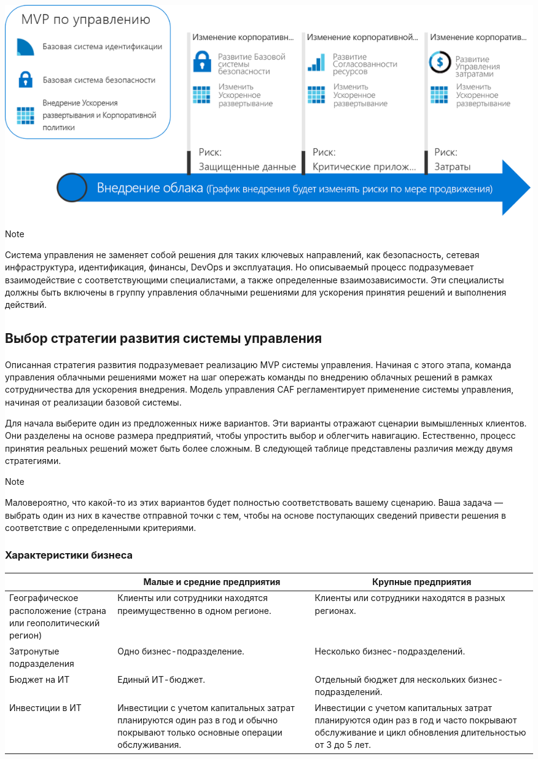 ![Пример изменения инкрементальной системы управления](../../_images/governance/incremental-governance-example.png)

> [!NOTE]
> Система управления не заменяет собой решения для таких ключевых направлений, как безопасность, сетевая инфраструктура, идентификация, финансы, DevOps и эксплуатация. Но описываемый процесс подразумевает взаимодействие с соответствующими специалистами, а также определенные взаимозависимости. Эти специалисты должны быть включены в группу управления облачными решениями для ускорения принятия решений и выполнения действий.

## <a name="choosing-a-governance-journey"></a>Выбор стратегии развития системы управления

Описанная стратегия развития подразумевает реализацию MVP системы управления. Начиная с этого этапа, команда управления облачными решениями может на шаг опережать команды по внедрению облачных решений в рамках сотрудничества для ускорения внедрения. Модель управления CAF регламентирует применение системы управления, начиная от реализации базовой системы.

Для начала выберите один из предложенных ниже вариантов. Эти варианты отражают сценарии вымышленных клиентов. Они разделены на основе размера предприятий, чтобы упростить выбор и облегчить навигацию. Естественно, процесс принятия реальных решений может быть более сложным. В следующей таблице представлены различия между двумя стратегиями.

> [!NOTE]
> Маловероятно, что какой-то из этих вариантов будет полностью соответствовать вашему сценарию. Ваша задача — выбрать один из них в качестве отправной точки с тем, чтобы на основе поступающих сведений привести решения в соответствие с определенными критериями.

### <a name="business-characteristics"></a>Характеристики бизнеса

|                                            | Малые и средние предприятия                                                                              | Крупные предприятия                                                                                               |
|--------------------------------------------|---------------------------------------------------------------------------------------------------------|----------------------------------------------------------------------------------------------------------------|
| Географическое расположение (страна или геополитический регион) | Клиенты или сотрудники находятся преимущественно в одном регионе.                                                      | Клиенты или сотрудники находятся в разных регионах.                                                              |
| Затронутые подразделения                    | Одно бизнес-подразделение.                                                                                    | Несколько бизнес-подразделений.                                                                                        |
| Бюджет на ИТ                                  | Единый ИТ-бюджет.                                                                                        | Отдельный бюджет для нескольких бизнес-подразделений.                                                                         |
| Инвестиции в ИТ                             | Инвестиции с учетом капитальных затрат планируются один раз в год и обычно покрывают только основные операции обслуживания. | Инвестиции с учетом капитальных затрат планируются один раз в год и часто покрывают обслуживание и цикл обновления длительностью от 3 до 5 лет. |
